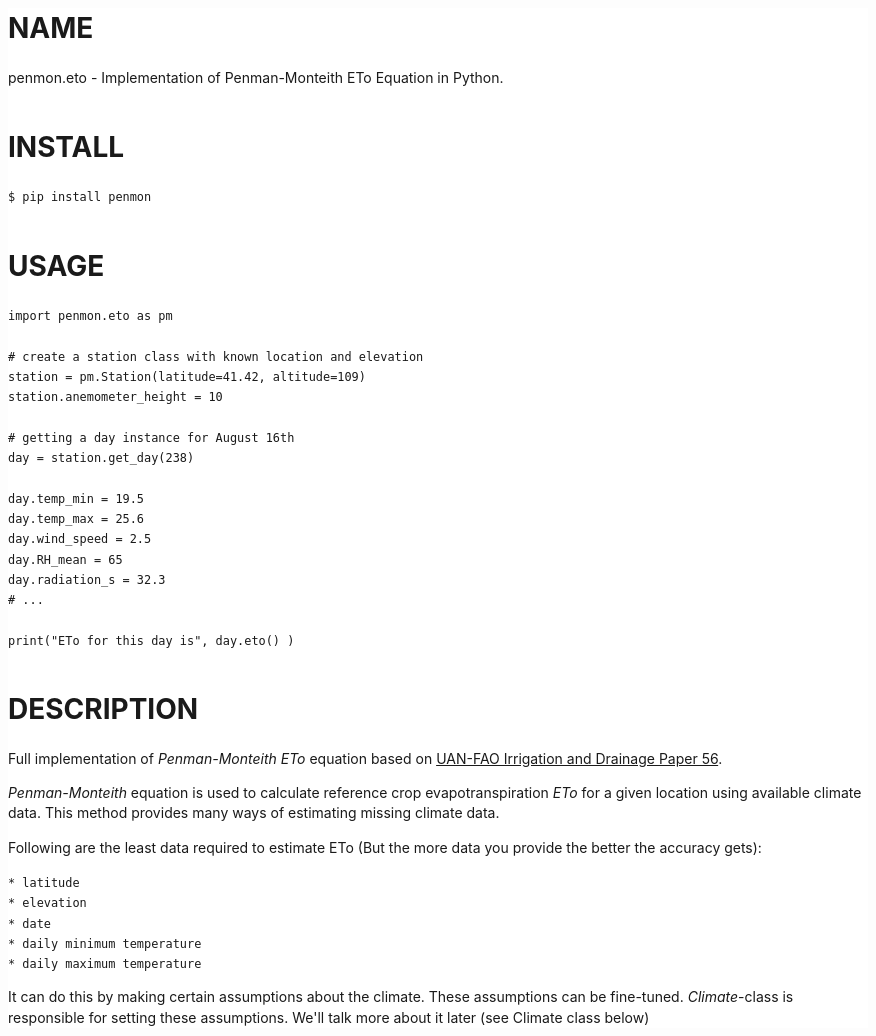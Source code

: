# NAME

penmon.eto - Implementation of Penman-Monteith ETo Equation in Python.

# INSTALL

	$ pip install penmon

# USAGE

    import penmon.eto as pm
    
    # create a station class with known location and elevation
    station = pm.Station(latitude=41.42, altitude=109)
    station.anemometer_height = 10

	# getting a day instance for August 16th
    day = station.get_day(238)

    day.temp_min = 19.5
    day.temp_max = 25.6
    day.wind_speed = 2.5
    day.RH_mean = 65
    day.radiation_s = 32.3
    # ...
    
    print("ETo for this day is", day.eto() )

# DESCRIPTION

Full implementation of *Penman-Monteith* *ETo* equation based on 
[UAN-FAO Irrigation and Drainage Paper 56][1].

*Penman-Monteith* equation is used to calculate reference crop evapotranspiration *ETo* 
for a given location using available climate data. This method provides many ways of estimating
missing climate data.

Following are the least data required to estimate ETo (But the more data you provide
the better the accuracy gets):

    * latitude
    * elevation
    * date
    * daily minimum temperature
    * daily maximum temperature

It can do this by making certain assumptions about the climate. These assumptions
can be fine-tuned. *Climate*-class is responsible for setting these assumptions.
We'll talk more about it later (see Climate class below)


 [1]: http://www.fao.org/3/X0490E/x0490e00.htm